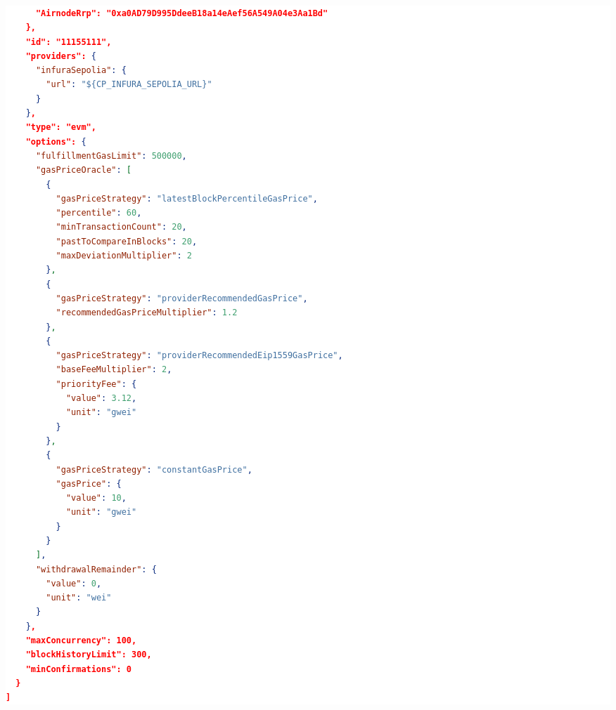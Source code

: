 ```json
      "AirnodeRrp": "0xa0AD79D995DdeeB18a14eAef56A549A04e3Aa1Bd"
    },
    "id": "11155111",
    "providers": {
      "infuraSepolia": {
        "url": "${CP_INFURA_SEPOLIA_URL}"
      }
    },
    "type": "evm",
    "options": {
      "fulfillmentGasLimit": 500000,
      "gasPriceOracle": [
        {
          "gasPriceStrategy": "latestBlockPercentileGasPrice",
          "percentile": 60,
          "minTransactionCount": 20,
          "pastToCompareInBlocks": 20,
          "maxDeviationMultiplier": 2
        },
        {
          "gasPriceStrategy": "providerRecommendedGasPrice",
          "recommendedGasPriceMultiplier": 1.2
        },
        {
          "gasPriceStrategy": "providerRecommendedEip1559GasPrice",
          "baseFeeMultiplier": 2,
          "priorityFee": {
            "value": 3.12,
            "unit": "gwei"
          }
        },
        {
          "gasPriceStrategy": "constantGasPrice",
          "gasPrice": {
            "value": 10,
            "unit": "gwei"
          }
        }
      ],
      "withdrawalRemainder": {
        "value": 0,
        "unit": "wei"
      }
    },
    "maxConcurrency": 100,
    "blockHistoryLimit": 300,
    "minConfirmations": 0
  }
]
```

